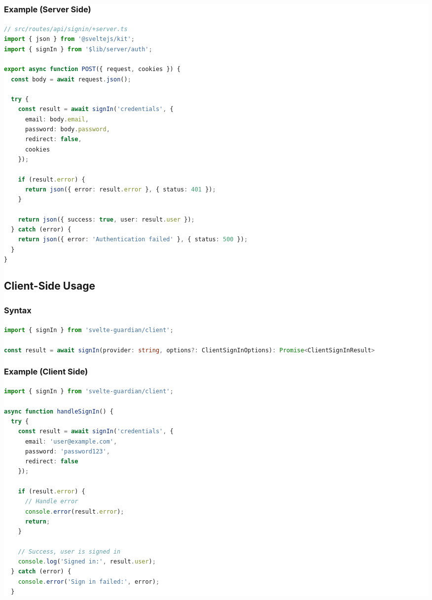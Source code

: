 ### Example (Server Side)

```typescript
// src/routes/api/signin/+server.ts
import { json } from '@sveltejs/kit';
import { signIn } from '$lib/server/auth';

export async function POST({ request, cookies }) {
  const body = await request.json();
  
  try {
    const result = await signIn('credentials', {
      email: body.email,
      password: body.password,
      redirect: false,
      cookies
    });
    
    if (result.error) {
      return json({ error: result.error }, { status: 401 });
    }
    
    return json({ success: true, user: result.user });
  } catch (error) {
    return json({ error: 'Authentication failed' }, { status: 500 });
  }
}
```

## Client-Side Usage

### Syntax

```typescript
import { signIn } from 'svelte-guardian/client';

const result = await signIn(provider: string, options?: ClientSignInOptions): Promise<ClientSignInResult>
```

### Example (Client Side)

```typescript
import { signIn } from 'svelte-guardian/client';

async function handleSignIn() {
  try {
    const result = await signIn('credentials', {
      email: 'user@example.com',
      password: 'password123',
      redirect: false
    });
    
    if (result.error) {
      // Handle error
      console.error(result.error);
      return;
    }
    
    // Success, user is signed in
    console.log('Signed in:', result.user);
  } catch (error) {
    console.error('Sign in failed:', error);
  }
```